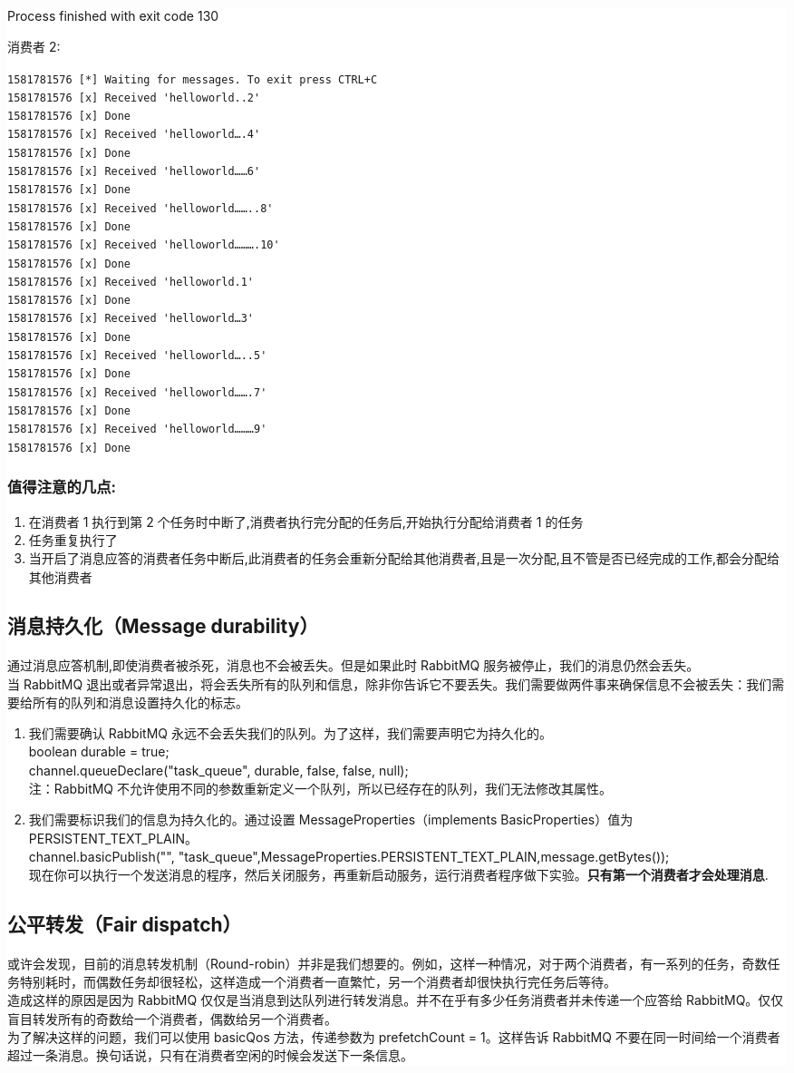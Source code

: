 Process finished with exit code 130

消费者 2:

```
1581781576 [*] Waiting for messages. To exit press CTRL+C
1581781576 [x] Received 'helloworld..2'
1581781576 [x] Done
1581781576 [x] Received 'helloworld….4'
1581781576 [x] Done
1581781576 [x] Received 'helloworld……6'
1581781576 [x] Done
1581781576 [x] Received 'helloworld……..8'
1581781576 [x] Done
1581781576 [x] Received 'helloworld……….10'
1581781576 [x] Done
1581781576 [x] Received 'helloworld.1'
1581781576 [x] Done
1581781576 [x] Received 'helloworld…3'
1581781576 [x] Done
1581781576 [x] Received 'helloworld…..5'
1581781576 [x] Done
1581781576 [x] Received 'helloworld…….7'
1581781576 [x] Done
1581781576 [x] Received 'helloworld………9'
1581781576 [x] Done
```

### 值得注意的几点:

1. 在消费者 1 执行到第 2 个任务时中断了,消费者执行完分配的任务后,开始执行分配给消费者 1 的任务
2. 任务重复执行了
3. 当开启了消息应答的消费者任务中断后,此消费者的任务会重新分配给其他消费者,且是一次分配,且不管是否已经完成的工作,都会分配给其他消费者

## 消息持久化（Message durability）

通过消息应答机制,即使消费者被杀死，消息也不会被丢失。但是如果此时 RabbitMQ 服务被停止，我们的消息仍然会丢失。  
当 RabbitMQ 退出或者异常退出，将会丢失所有的队列和信息，除非你告诉它不要丢失。我们需要做两件事来确保信息不会被丢失：我们需要给所有的队列和消息设置持久化的标志。

1. 我们需要确认 RabbitMQ 永远不会丢失我们的队列。为了这样，我们需要声明它为持久化的。  
   boolean durable = true;  
   channel.queueDeclare("task_queue", durable, false, false, null);  
   注：RabbitMQ 不允许使用不同的参数重新定义一个队列，所以已经存在的队列，我们无法修改其属性。

2. 我们需要标识我们的信息为持久化的。通过设置 MessageProperties（implements BasicProperties）值为 PERSISTENT_TEXT_PLAIN。  
   channel.basicPublish("", "task_queue",MessageProperties.PERSISTENT_TEXT_PLAIN,message.getBytes());  
   现在你可以执行一个发送消息的程序，然后关闭服务，再重新启动服务，运行消费者程序做下实验。**只有第一个消费者才会处理消息**.

## 公平转发（Fair dispatch）

或许会发现，目前的消息转发机制（Round-robin）并非是我们想要的。例如，这样一种情况，对于两个消费者，有一系列的任务，奇数任务特别耗时，而偶数任务却很轻松，这样造成一个消费者一直繁忙，另一个消费者却很快执行完任务后等待。  
造成这样的原因是因为 RabbitMQ 仅仅是当消息到达队列进行转发消息。并不在乎有多少任务消费者并未传递一个应答给 RabbitMQ。仅仅盲目转发所有的奇数给一个消费者，偶数给另一个消费者。  
为了解决这样的问题，我们可以使用 basicQos 方法，传递参数为 prefetchCount = 1。这样告诉 RabbitMQ 不要在同一时间给一个消费者超过一条消息。换句话说，只有在消费者空闲的时候会发送下一条信息。
